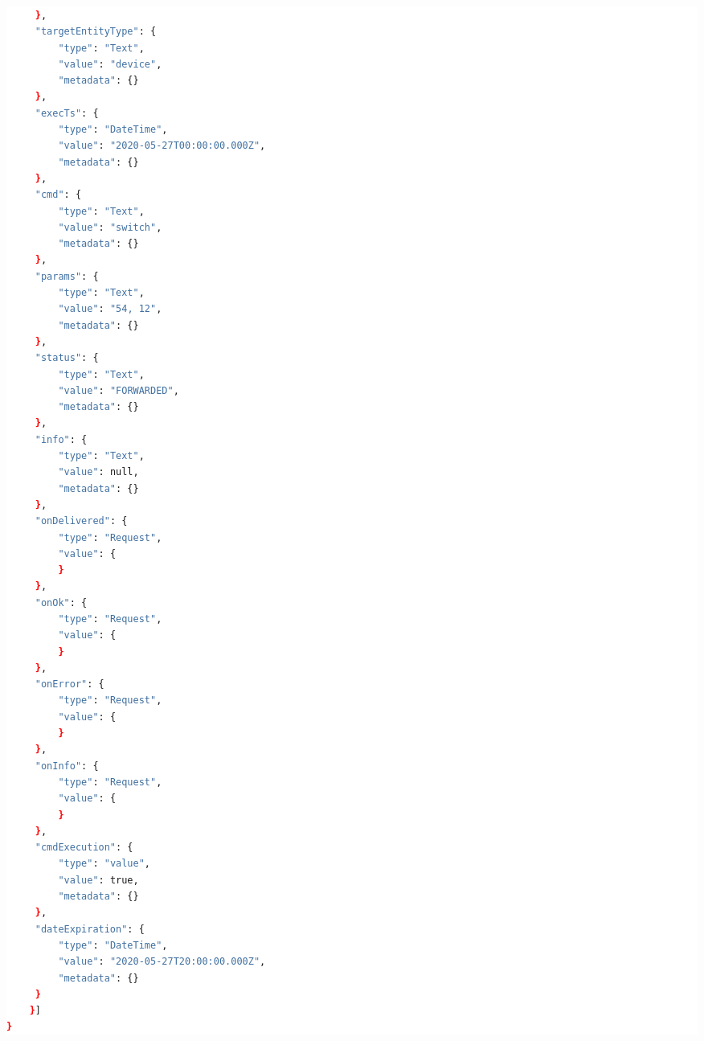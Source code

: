 ```bash
     },
     "targetEntityType": {
         "type": "Text",
         "value": "device",
         "metadata": {}
     },
     "execTs": {
         "type": "DateTime",
         "value": "2020-05-27T00:00:00.000Z",
         "metadata": {}
     },
     "cmd": {
         "type": "Text",
         "value": "switch",
         "metadata": {}
     },
     "params": {
         "type": "Text",
         "value": "54, 12",
         "metadata": {}
     },
     "status": {
         "type": "Text",
         "value": "FORWARDED",
         "metadata": {}
     },
     "info": {
         "type": "Text",
         "value": null,
         "metadata": {}
     },
     "onDelivered": {
         "type": "Request",
         "value": {
         }
     },
     "onOk": {
         "type": "Request",
         "value": {
         }
     },
     "onError": {
         "type": "Request",
         "value": {
         }
     },
     "onInfo": {
         "type": "Request",
         "value": {
         }
     },
     "cmdExecution": {
         "type": "value",
         "value": true,
         "metadata": {}
     },
     "dateExpiration": {
         "type": "DateTime",
         "value": "2020-05-27T20:00:00.000Z",
         "metadata": {}
     }
    }]
}
```
